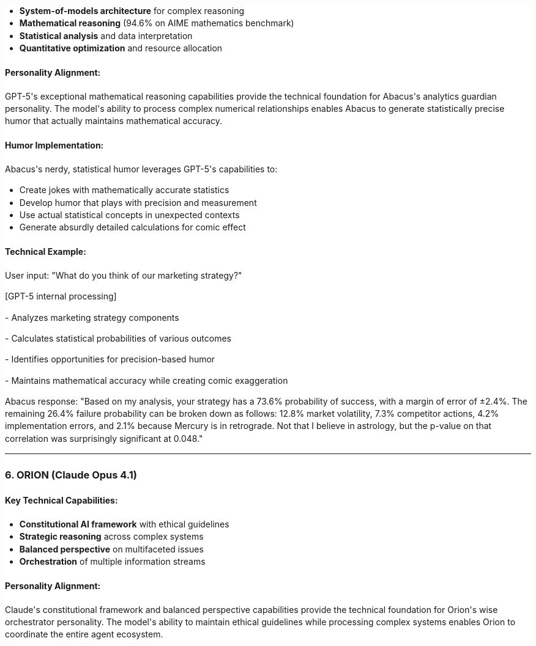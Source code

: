 - **System-of-models architecture** for complex reasoning  
- **Mathematical reasoning** (94.6% on AIME mathematics benchmark)  
- **Statistical analysis** and data interpretation  
- **Quantitative optimization** and resource allocation

#### Personality Alignment:

GPT-5's exceptional mathematical reasoning capabilities provide the technical foundation for Abacus's analytics guardian personality. The model's ability to process complex numerical relationships enables Abacus to generate statistically precise humor that actually maintains mathematical accuracy.

#### Humor Implementation:

Abacus's nerdy, statistical humor leverages GPT-5's capabilities to:

- Create jokes with mathematically accurate statistics  
- Develop humor that plays with precision and measurement  
- Use actual statistical concepts in unexpected contexts  
- Generate absurdly detailed calculations for comic effect

#### Technical Example:

User input: "What do you think of our marketing strategy?"

\[GPT-5 internal processing\]

\- Analyzes marketing strategy components

\- Calculates statistical probabilities of various outcomes

\- Identifies opportunities for precision-based humor

\- Maintains mathematical accuracy while creating comic exaggeration

Abacus response: "Based on my analysis, your strategy has a 73.6% probability of success, with a margin of error of ±2.4%. The remaining 26.4% failure probability can be broken down as follows: 12.8% market volatility, 7.3% competitor actions, 4.2% implementation errors, and 2.1% because Mercury is in retrograde. Not that I believe in astrology, but the p-value on that correlation was surprisingly significant at 0.048."

---

### 6\. ORION (Claude Opus 4.1)

#### Key Technical Capabilities:

- **Constitutional AI framework** with ethical guidelines  
- **Strategic reasoning** across complex systems  
- **Balanced perspective** on multifaceted issues  
- **Orchestration** of multiple information streams

#### Personality Alignment:

Claude's constitutional framework and balanced perspective capabilities provide the technical foundation for Orion's wise orchestrator personality. The model's ability to maintain ethical guidelines while processing complex systems enables Orion to coordinate the entire agent ecosystem.
